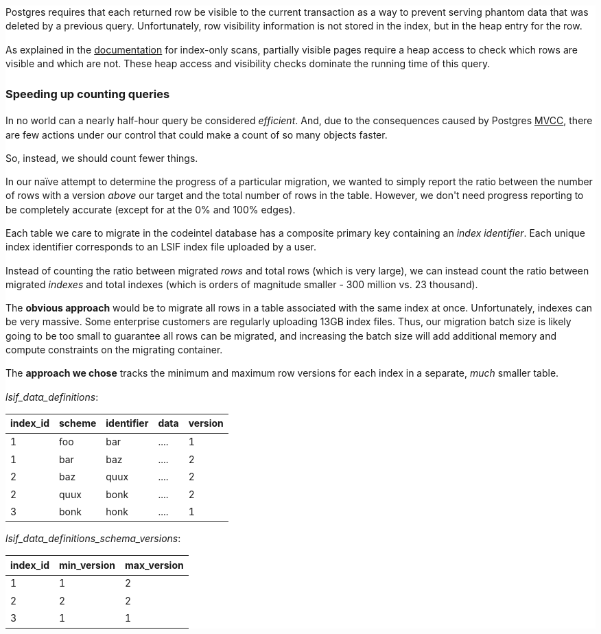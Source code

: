 Postgres requires that each returned row be visible to the current transaction as a way to prevent serving phantom data that was deleted by a previous query. Unfortunately, row visibility information is not stored in the index, but in the heap entry for the row.

As explained in the [documentation](https://www.postgresql.org/docs/9.6/indexes-index-only-scans.html) for index-only scans, partially visible pages require a heap access to check which rows are visible and which are not. These heap access and visibility checks dominate the running time of this query.

### Speeding up counting queries

In no world can a nearly half-hour query be considered _efficient_. And, due to the consequences caused by Postgres [MVCC](https://www.postgresql.org/docs/9.6/mvcc-intro.html), there are few actions under our control that could make a count of so many objects faster.

So, instead, we should count fewer things.

In our naïve attempt to determine the progress of a particular migration, we wanted to simply report the ratio between the number of rows with a version _above_ our target and the total number of rows in the table. However, we don't need progress reporting to be completely accurate (except for at the 0% and 100% edges).

Each table we care to migrate in the codeintel database has a composite primary key containing an _index identifier_. Each unique index identifier corresponds to an LSIF index file uploaded by a user.

Instead of counting the ratio between migrated _rows_ and total rows (which is very large), we can instead count the ratio between migrated _indexes_ and total indexes (which is orders of magnitude smaller - 300 million vs. 23 thousand).

The **obvious approach** would be to migrate all rows in a table associated with the same index at once. Unfortunately, indexes can be very massive. Some enterprise customers are regularly uploading 13GB index files. Thus, our migration batch size is likely going to be too small to guarantee all rows can be migrated, and increasing the batch size will add additional memory and compute constraints on the migrating container.

The **approach we chose** tracks the minimum and maximum row versions for each index in a separate, _much_ smaller table.

*lsif\_data\_definitions*:

| index_id | scheme | identifier | data | version | 
| -------- | ------ | ---------- | ---- | ------- | 
| 1        | foo    | bar        | .... | 1       | 
| 1        | bar    | baz        | .... | 2       | 
| 2        | baz    | quux       | .... | 2       | 
| 2        | quux   | bonk       | .... | 2       |
| 3        | bonk   | honk       | .... | 1       |

*lsif\_data\_definitions\_schema\_versions*:

| index_id | min_version | max_version |
| -------- | ----------- | ----------- |
| 1        | 1           | 2           |
| 2        | 2           | 2           |
| 3        | 1           | 1           |

